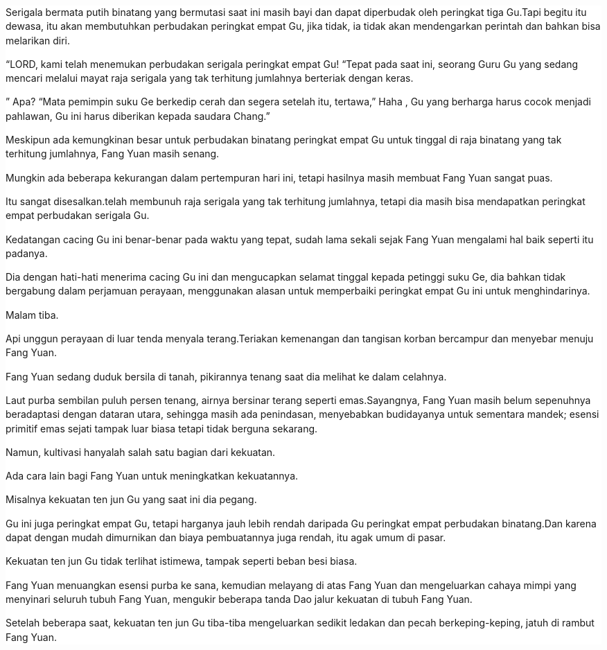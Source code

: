 
Serigala bermata putih binatang yang bermutasi saat ini masih bayi dan dapat diperbudak oleh peringkat tiga Gu.Tapi begitu itu dewasa, itu akan membutuhkan perbudakan peringkat empat Gu, jika tidak, ia tidak akan mendengarkan perintah dan bahkan bisa melarikan diri.

“LORD, kami telah menemukan perbudakan serigala peringkat empat Gu! “Tepat pada saat ini, seorang Guru Gu yang sedang mencari melalui mayat raja serigala yang tak terhitung jumlahnya berteriak dengan keras.

” Apa? “Mata pemimpin suku Ge berkedip cerah dan segera setelah itu, tertawa,” Haha , Gu yang berharga harus cocok menjadi pahlawan, Gu ini harus diberikan kepada saudara Chang.”

Meskipun ada kemungkinan besar untuk perbudakan binatang peringkat empat Gu untuk tinggal di raja binatang yang tak terhitung jumlahnya, Fang Yuan masih senang.

Mungkin ada beberapa kekurangan dalam pertempuran hari ini, tetapi hasilnya masih membuat Fang Yuan sangat puas.

Itu sangat disesalkan.telah membunuh raja serigala yang tak terhitung jumlahnya, tetapi dia masih bisa mendapatkan peringkat empat perbudakan serigala Gu.

Kedatangan cacing Gu ini benar-benar pada waktu yang tepat, sudah lama sekali sejak Fang Yuan mengalami hal baik seperti itu padanya.

Dia dengan hati-hati menerima cacing Gu ini dan mengucapkan selamat tinggal kepada petinggi suku Ge, dia bahkan tidak bergabung dalam perjamuan perayaan, menggunakan alasan untuk memperbaiki peringkat empat Gu ini untuk menghindarinya.

Malam tiba.

Api unggun perayaan di luar tenda menyala terang.Teriakan kemenangan dan tangisan korban bercampur dan menyebar menuju Fang Yuan.

Fang Yuan sedang duduk bersila di tanah, pikirannya tenang saat dia melihat ke dalam celahnya.

Laut purba sembilan puluh persen tenang, airnya bersinar terang seperti emas.Sayangnya, Fang Yuan masih belum sepenuhnya beradaptasi dengan dataran utara, sehingga masih ada penindasan, menyebabkan budidayanya untuk sementara mandek; esensi primitif emas sejati tampak luar biasa tetapi tidak berguna sekarang.

Namun, kultivasi hanyalah salah satu bagian dari kekuatan.

Ada cara lain bagi Fang Yuan untuk meningkatkan kekuatannya.

Misalnya kekuatan ten jun Gu yang saat ini dia pegang.

Gu ini juga peringkat empat Gu, tetapi harganya jauh lebih rendah daripada Gu peringkat empat perbudakan binatang.Dan karena dapat dengan mudah dimurnikan dan biaya pembuatannya juga rendah, itu agak umum di pasar.

Kekuatan ten jun Gu tidak terlihat istimewa, tampak seperti beban besi biasa.

Fang Yuan menuangkan esensi purba ke sana, kemudian melayang di atas Fang Yuan dan mengeluarkan cahaya mimpi yang menyinari seluruh tubuh Fang Yuan, mengukir beberapa tanda Dao jalur kekuatan di tubuh Fang Yuan.



Setelah beberapa saat, kekuatan ten jun Gu tiba-tiba mengeluarkan sedikit ledakan dan pecah berkeping-keping, jatuh di rambut Fang Yuan.
